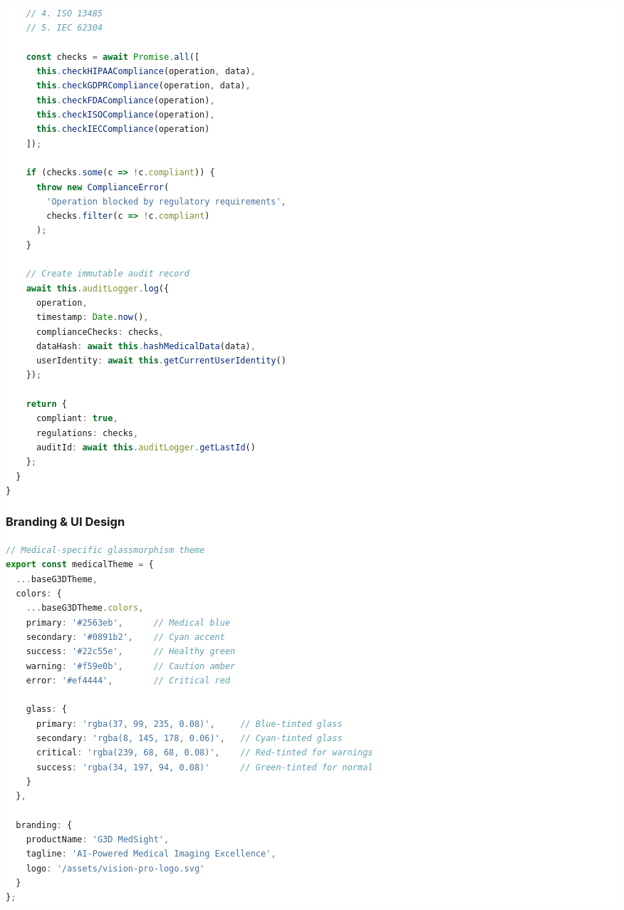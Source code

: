 ```typescript
    // 4. ISO 13485
    // 5. IEC 62304
    
    const checks = await Promise.all([
      this.checkHIPAACompliance(operation, data),
      this.checkGDPRCompliance(operation, data),
      this.checkFDACompliance(operation),
      this.checkISOCompliance(operation),
      this.checkIECCompliance(operation)
    ]);
    
    if (checks.some(c => !c.compliant)) {
      throw new ComplianceError(
        'Operation blocked by regulatory requirements',
        checks.filter(c => !c.compliant)
      );
    }
    
    // Create immutable audit record
    await this.auditLogger.log({
      operation,
      timestamp: Date.now(),
      complianceChecks: checks,
      dataHash: await this.hashMedicalData(data),
      userIdentity: await this.getCurrentUserIdentity()
    });
    
    return {
      compliant: true,
      regulations: checks,
      auditId: await this.auditLogger.getLastId()
    };
  }
}
```

### Branding & UI Design
```typescript
// Medical-specific glassmorphism theme
export const medicalTheme = {
  ...baseG3DTheme,
  colors: {
    ...baseG3DTheme.colors,
    primary: '#2563eb',      // Medical blue
    secondary: '#0891b2',    // Cyan accent
    success: '#22c55e',      // Healthy green
    warning: '#f59e0b',      // Caution amber
    error: '#ef4444',        // Critical red
    
    glass: {
      primary: 'rgba(37, 99, 235, 0.08)',     // Blue-tinted glass
      secondary: 'rgba(8, 145, 178, 0.06)',   // Cyan-tinted glass
      critical: 'rgba(239, 68, 68, 0.08)',    // Red-tinted for warnings
      success: 'rgba(34, 197, 94, 0.08)'      // Green-tinted for normal
    }
  },
  
  branding: {
    productName: 'G3D MedSight',
    tagline: 'AI-Powered Medical Imaging Excellence',
    logo: '/assets/vision-pro-logo.svg'
  }
};
```